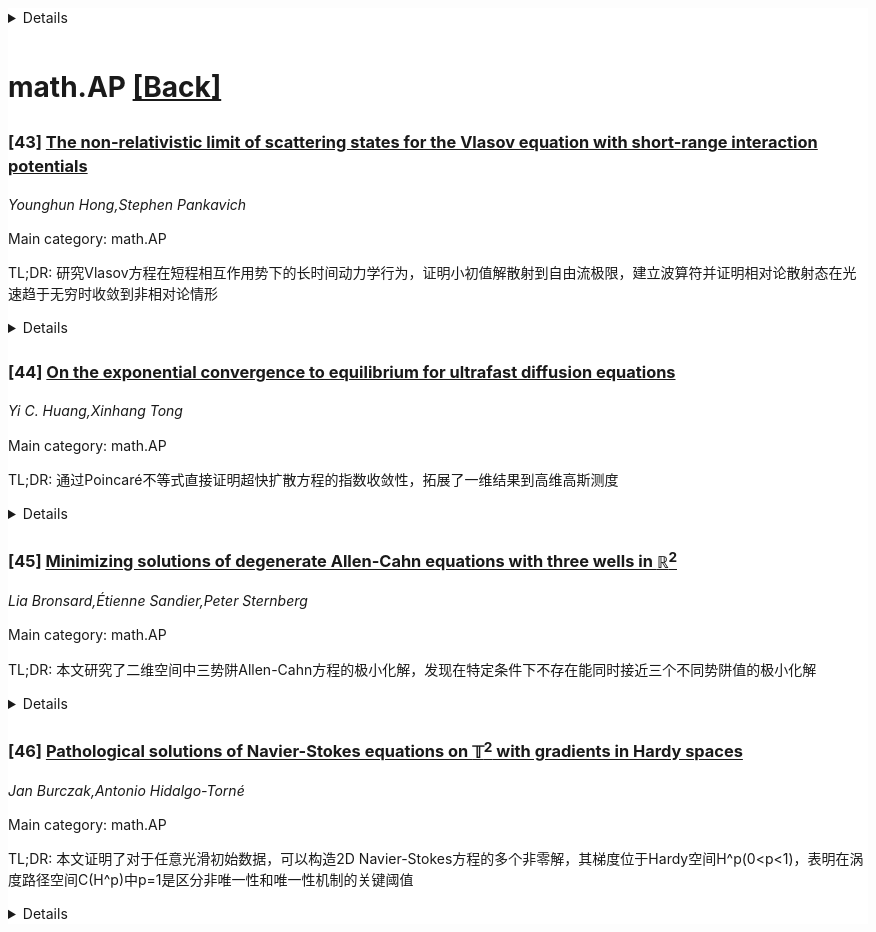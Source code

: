 <details><summary>Details</summary></details>


<div id='math.AP'></div>

# math.AP [[Back]](#toc)

### [43] [The non-relativistic limit of scattering states for the Vlasov equation with short-range interaction potentials](https://arxiv.org/abs/2509.08072)
*Younghun Hong,Stephen Pankavich*

Main category: math.AP

TL;DR: 研究Vlasov方程在短程相互作用势下的长时间动力学行为，证明小初值解散射到自由流极限，建立波算符并证明相对论散射态在光速趋于无穷时收敛到非相对论情形


<details><summary>Details</summary></details>


### [44] [On the exponential convergence to equilibrium for ultrafast diffusion equations](https://arxiv.org/abs/2509.07382)
*Yi C. Huang,Xinhang Tong*

Main category: math.AP

TL;DR: 通过Poincaré不等式直接证明超快扩散方程的指数收敛性，拓展了一维结果到高维高斯测度


<details><summary>Details</summary></details>


### [45] [Minimizing solutions of degenerate Allen-Cahn equations with three wells in $\mathbb{R}^2$](https://arxiv.org/abs/2509.08111)
*Lia Bronsard,Étienne Sandier,Peter Sternberg*

Main category: math.AP

TL;DR: 本文研究了二维空间中三势阱Allen-Cahn方程的极小化解，发现在特定条件下不存在能同时接近三个不同势阱值的极小化解


<details><summary>Details</summary></details>


### [46] [Pathological solutions of Navier-Stokes equations on $\mathbb{T}^2$ with gradients in Hardy spaces](https://arxiv.org/abs/2509.08168)
*Jan Burczak,Antonio Hidalgo-Torné*

Main category: math.AP

TL;DR: 本文证明了对于任意光滑初始数据，可以构造2D Navier-Stokes方程的多个非零解，其梯度位于Hardy空间H^p(0<p<1)，表明在涡度路径空间C(H^p)中p=1是区分非唯一性和唯一性机制的关键阈值


<details><summary>Details</summary></details>
